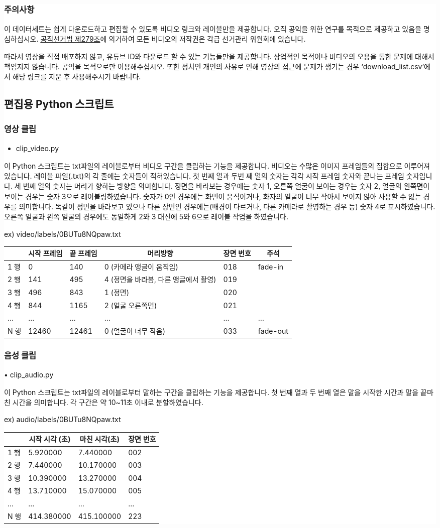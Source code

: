 ### 주의사항
이 데이터세트는 쉽게 다운로드하고 편집할 수 있도록 비디오 링크와 레이블만을 제공합니다. 오직 공익을 위한 연구를 목적으로 제공하고 있음을 명심하십시오. [공직선거법 제279조](https://www.law.go.kr/%EB%B2%95%EB%A0%B9/%EA%B3%B5%EC%A7%81%EC%84%A0%EA%B1%B0%EB%B2%95)에 의거하여 모든 비디오의 저작권은 각급 선거관리 위원회에 있습니다.

따라서 영상을 직접 배포하지 않고, 유튜브 ID와 다운로드 할 수 있는 기능들만을 제공합니다. 상업적인 목적이나 비디오의 오용을 통한 문제에 대해서 책임지지 않습니다. 공익을 목적으로만 이용해주십시오. 또한 정치인 개인의 사유로 인해 영상의 접근에 문제가 생기는 경우 ‘download_list.csv’에서 해당 링크를 지운 후 사용해주시기 바랍니다.



## 편집용 Python 스크립트

### 영상 클립

* clip_video.py

이 Python 스크립트는 txt파일의 레이블로부터 비디오 구간을 클립하는 기능을 제공합니다. 비디오는 수많은 이미지 프레임들의 집합으로 이루어져있습니다. 레이블 파일(.txt)의 각 줄에는 숫자들이 적혀있습니다. 첫 번째 열과 두번 째 열의 숫자는 각각 시작 프레임 숫자와 끝나는 프레임 숫자입니다. 세 번째 열의 숫자는 머리가 향하는 방향을 의미합니다. 정면을 바라보는 경우에는 숫자 1, 오른쪽 얼굴이 보이는 경우는 숫자 2, 얼굴의 왼쪽면이 보이는 경우는 숫자 3으로 레이블링하였습니다. 숫자가 0인 경우에는 화면이 움직이거나, 화자의 얼굴이 너무 작아서 보이지 않아 사용할 수 없는 경우를 의미합니다. 똑같이 정면을 바라보고 있으나 다른 장면인 경우에는(배경이 다르거나, 다른 카메라로 촬영하는 경우 등) 숫자 4로 표시하였습니다. 오른쪽 얼굴과 왼쪽 얼굴의 경우에도 동일하게 2와 3 대신에 5와 6으로 레이블 작업을 하였습니다.

ex) video/labels/0BUTu8NQpaw.txt

|  | 시작 프레임 | 끝 프레임 | 머리방향 | 장면 번호 | 주석 |
| --- | --- | --- | --- | --- | --- |
| 1 행 | 0 | 140 | 0 (카메라 앵글이 움직임) | 018 | fade-in |
| 2 행 | 141 | 495 | 4 (정면을 바라봄, 다른 앵글에서 촬영) | 019 |  |
| 3 행 | 496 | 843 | 1 (정면) | 020 |  |
| 4 행 | 844 | 1165 | 2 (얼굴 오른쪽면) | 021 |  |
| … | … | … | … | … | … |
| N 행 | 12460 | 12461 | 0 (얼굴이 너무 작음) | 033 | fade-out |



### 음성 클립

• clip_audio.py

이 Python 스크립트는 txt파일의 레이블로부터 말하는 구간을 클립하는 기능을 제공합니다. 첫 번째 열과 두 번째 열은 말을 시작한 시간과 말을 끝마친 시간을 의미합니다. 각 구간은 약 10~11초 이내로 분할하였습니다. 

ex) audio/labels/0BUTu8NQpaw.txt

|  | 시작 시각 (초) | 마친 시각(초) | 장면 번호 |
| --- | --- | --- | --- |
| 1 행 | 5.920000 | 7.440000 | 002 |
| 2 행 | 7.440000 | 10.170000 | 003 |
| 3 행 | 10.390000 | 13.270000 | 004 |
| 4 행 | 13.710000 | 15.070000 | 005 |
| … | … | … | … |
| N 행 | 414.380000 | 415.100000 | 223 |
